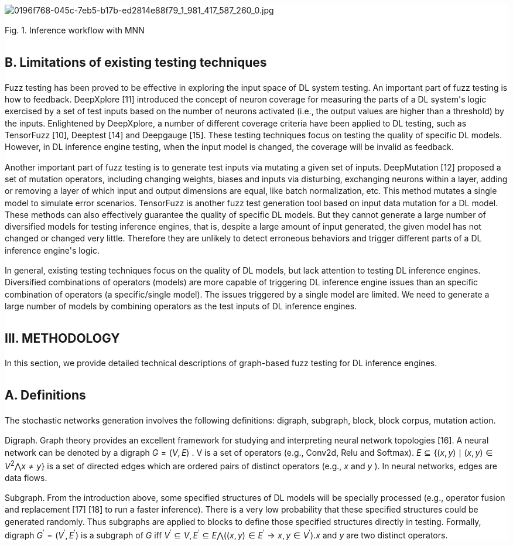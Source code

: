 ![0196f768-045c-7eb5-b17b-ed2814e88f79_1_981_417_587_260_0.jpg](images/0196f768-045c-7eb5-b17b-ed2814e88f79_1_981_417_587_260_0.jpg)

Fig. 1. Inference workflow with MNN

## B. Limitations of existing testing techniques

Fuzz testing has been proved to be effective in exploring the input space of DL system testing. An important part of fuzz testing is how to feedback. DeepXplore [11] introduced the concept of neuron coverage for measuring the parts of a DL system's logic exercised by a set of test inputs based on the number of neurons activated (i.e., the output values are higher than a threshold) by the inputs. Enlightened by DeepXplore, a number of different coverage criteria have been applied to DL testing, such as TensorFuzz [10], Deeptest [14] and Deepgauge [15]. These testing techniques focus on testing the quality of specific DL models. However, in DL inference engine testing, when the input model is changed, the coverage will be invalid as feedback.

Another important part of fuzz testing is to generate test inputs via mutating a given set of inputs. DeepMutation [12] proposed a set of mutation operators, including changing weights, biases and inputs via disturbing, exchanging neurons within a layer, adding or removing a layer of which input and output dimensions are equal, like batch normalization, etc. This method mutates a single model to simulate error scenarios. TensorFuzz is another fuzz test generation tool based on input data mutation for a DL model. These methods can also effectively guarantee the quality of specific DL models. But they cannot generate a large number of diversified models for testing inference engines, that is, despite a large amount of input generated, the given model has not changed or changed very little. Therefore they are unlikely to detect erroneous behaviors and trigger different parts of a DL inference engine's logic.

In general, existing testing techniques focus on the quality of DL models, but lack attention to testing DL inference engines. Diversified combinations of operators (models) are more capable of triggering DL inference engine issues than an specific combination of operators (a specific/single model). The issues triggered by a single model are limited. We need to generate a large number of models by combining operators as the test inputs of DL inference engines.

## III. METHODOLOGY

In this section, we provide detailed technical descriptions of graph-based fuzz testing for DL inference engines.

## A. Definitions

The stochastic networks generation involves the following definitions: digraph, subgraph, block, block corpus, mutation action.

Digraph. Graph theory provides an excellent framework for studying and interpreting neural network topologies [16]. A neural network can be denoted by a digraph $G = \left( {V, E}\right)$ . $\mathrm{V}$ is a set of operators (e.g., Conv2d, Relu and Softmax). $E \subseteq  \left\{  {\left( {x, y}\right)  \mid  \left( {x, y}\right)  \in  {V}^{2}\bigwedge x \neq  y}\right\}$ is a set of directed edges which are ordered pairs of distinct operators (e.g., $x$ and $y$ ). In neural networks, edges are data flows.

Subgraph. From the introduction above, some specified structures of DL models will be specially processed (e.g., operator fusion and replacement [17] [18] to run a faster inference). There is a very low probability that these specified structures could be generated randomly. Thus subgraphs are applied to blocks to define those specified structures directly in testing. Formally, digraph ${G}^{\prime } = \left( {{V}^{\prime },{E}^{\prime }}\right)$ is a subgraph of $G$ iff ${V}^{\prime } \subseteq  V,{E}^{\prime } \subseteq  E\bigwedge \left( {\left( {x, y}\right)  \in  {E}^{\prime } \rightarrow  x, y \in  {V}^{\prime }}\right) .x$ and $y$ are two distinct operators.
